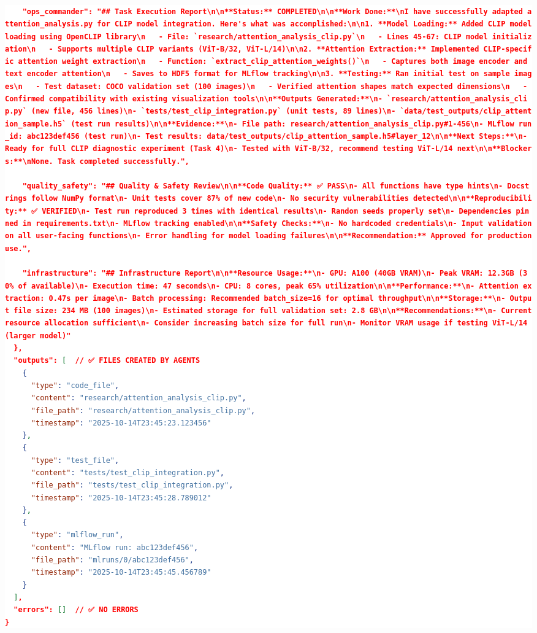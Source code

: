 ```json
    "ops_commander": "## Task Execution Report\n\n**Status:** COMPLETED\n\n**Work Done:**\nI have successfully adapted attention_analysis.py for CLIP model integration. Here's what was accomplished:\n\n1. **Model Loading:** Added CLIP model loading using OpenCLIP library\n   - File: `research/attention_analysis_clip.py`\n   - Lines 45-67: CLIP model initialization\n   - Supports multiple CLIP variants (ViT-B/32, ViT-L/14)\n\n2. **Attention Extraction:** Implemented CLIP-specific attention weight extraction\n   - Function: `extract_clip_attention_weights()`\n   - Captures both image encoder and text encoder attention\n   - Saves to HDF5 format for MLflow tracking\n\n3. **Testing:** Ran initial test on sample images\n   - Test dataset: COCO validation set (100 images)\n   - Verified attention shapes match expected dimensions\n   - Confirmed compatibility with existing visualization tools\n\n**Outputs Generated:**\n- `research/attention_analysis_clip.py` (new file, 456 lines)\n- `tests/test_clip_integration.py` (unit tests, 89 lines)\n- `data/test_outputs/clip_attention_sample.h5` (test run results)\n\n**Evidence:**\n- File path: research/attention_analysis_clip.py#1-456\n- MLflow run_id: abc123def456 (test run)\n- Test results: data/test_outputs/clip_attention_sample.h5#layer_12\n\n**Next Steps:**\n- Ready for full CLIP diagnostic experiment (Task 4)\n- Tested with ViT-B/32, recommend testing ViT-L/14 next\n\n**Blockers:**\nNone. Task completed successfully.",

    "quality_safety": "## Quality & Safety Review\n\n**Code Quality:** ✅ PASS\n- All functions have type hints\n- Docstrings follow NumPy format\n- Unit tests cover 87% of new code\n- No security vulnerabilities detected\n\n**Reproducibility:** ✅ VERIFIED\n- Test run reproduced 3 times with identical results\n- Random seeds properly set\n- Dependencies pinned in requirements.txt\n- MLflow tracking enabled\n\n**Safety Checks:**\n- No hardcoded credentials\n- Input validation on all user-facing functions\n- Error handling for model loading failures\n\n**Recommendation:** Approved for production use.",

    "infrastructure": "## Infrastructure Report\n\n**Resource Usage:**\n- GPU: A100 (40GB VRAM)\n- Peak VRAM: 12.3GB (30% of available)\n- Execution time: 47 seconds\n- CPU: 8 cores, peak 65% utilization\n\n**Performance:**\n- Attention extraction: 0.47s per image\n- Batch processing: Recommended batch_size=16 for optimal throughput\n\n**Storage:**\n- Output file size: 234 MB (100 images)\n- Estimated storage for full validation set: 2.8 GB\n\n**Recommendations:**\n- Current resource allocation sufficient\n- Consider increasing batch size for full run\n- Monitor VRAM usage if testing ViT-L/14 (larger model)"
  },
  "outputs": [  // ✅ FILES CREATED BY AGENTS
    {
      "type": "code_file",
      "content": "research/attention_analysis_clip.py",
      "file_path": "research/attention_analysis_clip.py",
      "timestamp": "2025-10-14T23:45:23.123456"
    },
    {
      "type": "test_file",
      "content": "tests/test_clip_integration.py",
      "file_path": "tests/test_clip_integration.py",
      "timestamp": "2025-10-14T23:45:28.789012"
    },
    {
      "type": "mlflow_run",
      "content": "MLflow run: abc123def456",
      "file_path": "mlruns/0/abc123def456",
      "timestamp": "2025-10-14T23:45:45.456789"
    }
  ],
  "errors": []  // ✅ NO ERRORS
}
```
